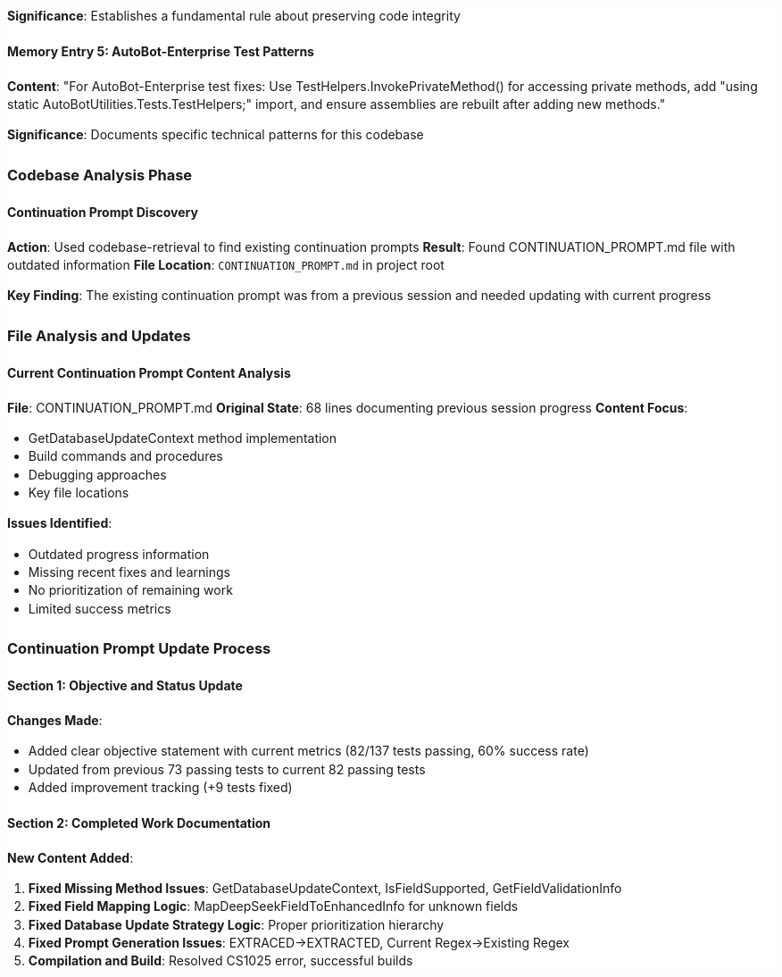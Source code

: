 **Significance**: Establishes a fundamental rule about preserving code integrity

#### Memory Entry 5: AutoBot-Enterprise Test Patterns
**Content**: "For AutoBot-Enterprise test fixes: Use TestHelpers.InvokePrivateMethod<T>() for accessing private methods, add "using static AutoBotUtilities.Tests.TestHelpers;" import, and ensure assemblies are rebuilt after adding new methods."

**Significance**: Documents specific technical patterns for this codebase

### Codebase Analysis Phase

#### Continuation Prompt Discovery
**Action**: Used codebase-retrieval to find existing continuation prompts
**Result**: Found CONTINUATION_PROMPT.md file with outdated information
**File Location**: `CONTINUATION_PROMPT.md` in project root

**Key Finding**: The existing continuation prompt was from a previous session and needed updating with current progress

### File Analysis and Updates

#### Current Continuation Prompt Content Analysis
**File**: CONTINUATION_PROMPT.md
**Original State**: 68 lines documenting previous session progress
**Content Focus**: 
- GetDatabaseUpdateContext method implementation
- Build commands and procedures
- Debugging approaches
- Key file locations

**Issues Identified**:
- Outdated progress information
- Missing recent fixes and learnings
- No prioritization of remaining work
- Limited success metrics

### Continuation Prompt Update Process

#### Section 1: Objective and Status Update
**Changes Made**:
- Added clear objective statement with current metrics (82/137 tests passing, 60% success rate)
- Updated from previous 73 passing tests to current 82 passing tests
- Added improvement tracking (+9 tests fixed)

#### Section 2: Completed Work Documentation
**New Content Added**:
1. **Fixed Missing Method Issues**: GetDatabaseUpdateContext, IsFieldSupported, GetFieldValidationInfo
2. **Fixed Field Mapping Logic**: MapDeepSeekFieldToEnhancedInfo for unknown fields
3. **Fixed Database Update Strategy Logic**: Proper prioritization hierarchy
4. **Fixed Prompt Generation Issues**: EXTRACED→EXTRACTED, Current Regex→Existing Regex
5. **Compilation and Build**: Resolved CS1025 error, successful builds
